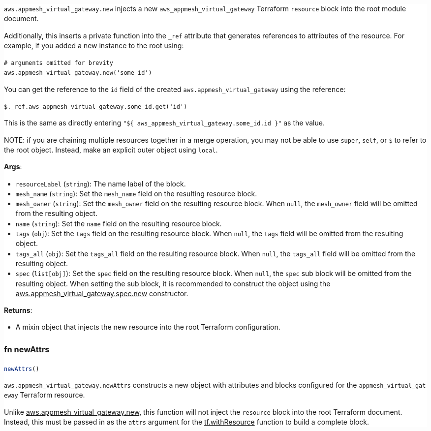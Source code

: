 
`aws.appmesh_virtual_gateway.new` injects a new `aws_appmesh_virtual_gateway` Terraform `resource`
block into the root module document.

Additionally, this inserts a private function into the `_ref` attribute that generates references to attributes of the
resource. For example, if you added a new instance to the root using:

    # arguments omitted for brevity
    aws.appmesh_virtual_gateway.new('some_id')

You can get the reference to the `id` field of the created `aws.appmesh_virtual_gateway` using the reference:

    $._ref.aws_appmesh_virtual_gateway.some_id.get('id')

This is the same as directly entering `"${ aws_appmesh_virtual_gateway.some_id.id }"` as the value.

NOTE: if you are chaining multiple resources together in a merge operation, you may not be able to use `super`, `self`,
or `$` to refer to the root object. Instead, make an explicit outer object using `local`.

**Args**:
  - `resourceLabel` (`string`): The name label of the block.
  - `mesh_name` (`string`): Set the `mesh_name` field on the resulting resource block.
  - `mesh_owner` (`string`): Set the `mesh_owner` field on the resulting resource block. When `null`, the `mesh_owner` field will be omitted from the resulting object.
  - `name` (`string`): Set the `name` field on the resulting resource block.
  - `tags` (`obj`): Set the `tags` field on the resulting resource block. When `null`, the `tags` field will be omitted from the resulting object.
  - `tags_all` (`obj`): Set the `tags_all` field on the resulting resource block. When `null`, the `tags_all` field will be omitted from the resulting object.
  - `spec` (`list[obj]`): Set the `spec` field on the resulting resource block. When `null`, the `spec` sub block will be omitted from the resulting object. When setting the sub block, it is recommended to construct the object using the [aws.appmesh_virtual_gateway.spec.new](#fn-specnew) constructor.

**Returns**:
- A mixin object that injects the new resource into the root Terraform configuration.


### fn newAttrs

```ts
newAttrs()
```


`aws.appmesh_virtual_gateway.newAttrs` constructs a new object with attributes and blocks configured for the `appmesh_virtual_gateway`
Terraform resource.

Unlike [aws.appmesh_virtual_gateway.new](#fn-new), this function will not inject the `resource`
block into the root Terraform document. Instead, this must be passed in as the `attrs` argument for the
[tf.withResource](https://github.com/tf-libsonnet/core/tree/main/docs#fn-withresource) function to build a complete block.
